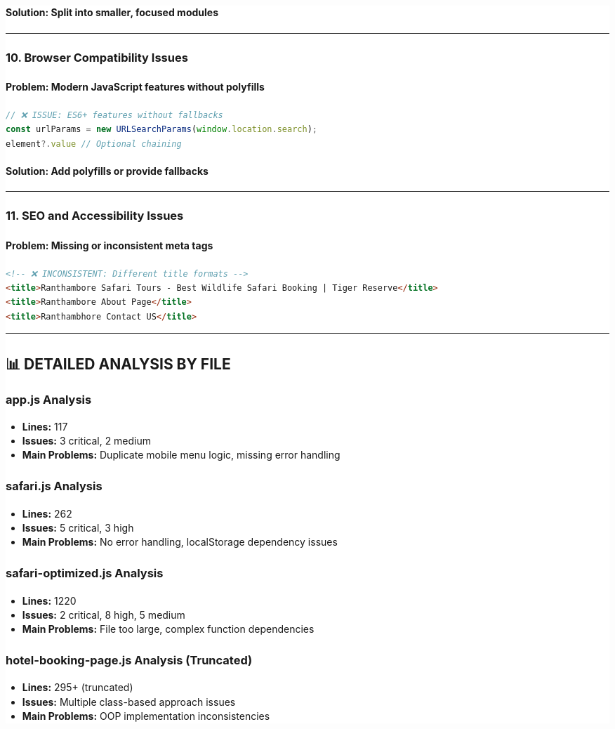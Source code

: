 #### **Solution:** Split into smaller, focused modules

---

### **10. Browser Compatibility Issues**

#### **Problem:** Modern JavaScript features without polyfills
```javascript
// ❌ ISSUE: ES6+ features without fallbacks
const urlParams = new URLSearchParams(window.location.search);
element?.value // Optional chaining
```

#### **Solution:** Add polyfills or provide fallbacks

---

### **11. SEO and Accessibility Issues**

#### **Problem:** Missing or inconsistent meta tags
```html
<!-- ❌ INCONSISTENT: Different title formats -->
<title>Ranthambore Safari Tours - Best Wildlife Safari Booking | Tiger Reserve</title>
<title>Ranthambore About Page</title>
<title>Ranthambhore Contact US</title>
```

---

## 📊 **DETAILED ANALYSIS BY FILE**

### **app.js Analysis**
- **Lines:** 117
- **Issues:** 3 critical, 2 medium
- **Main Problems:** Duplicate mobile menu logic, missing error handling

### **safari.js Analysis**
- **Lines:** 262  
- **Issues:** 5 critical, 3 high
- **Main Problems:** No error handling, localStorage dependency issues

### **safari-optimized.js Analysis**
- **Lines:** 1220
- **Issues:** 2 critical, 8 high, 5 medium
- **Main Problems:** File too large, complex function dependencies

### **hotel-booking-page.js Analysis** (Truncated)
- **Lines:** 295+ (truncated)
- **Issues:** Multiple class-based approach issues
- **Main Problems:** OOP implementation inconsistencies
